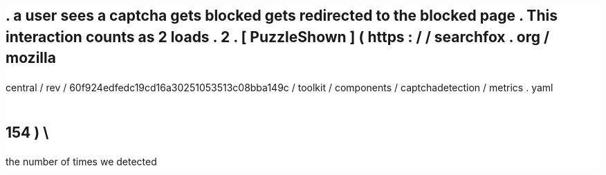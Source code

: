 .
a
user
sees
a
captcha
gets
blocked
gets
redirected
to
the
blocked
page
.
This
interaction
counts
as
2
loads
.
2
.
[
PuzzleShown
]
(
https
:
/
/
searchfox
.
org
/
mozilla
-
central
/
rev
/
60f924edfedc19cd16a30251053513c08bba149c
/
toolkit
/
components
/
captchadetection
/
metrics
.
yaml
#
154
)
\
-
the
number
of
times
we
detected